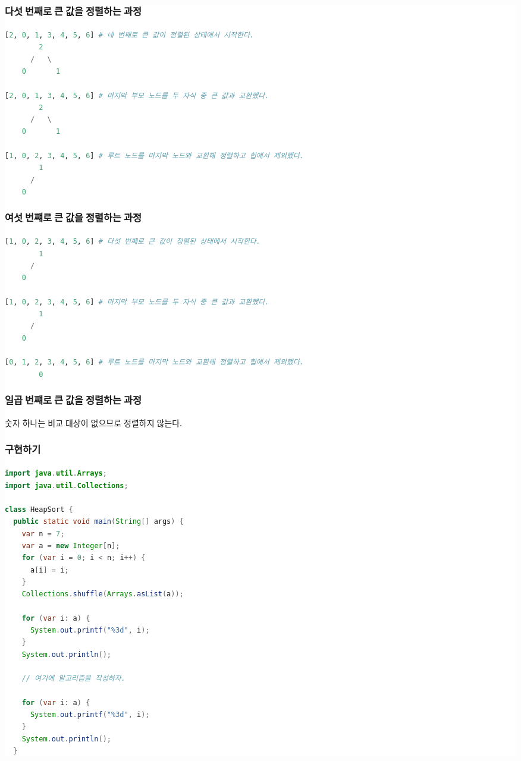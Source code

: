 ### 다섯 번째로 큰 값을 정렬하는 과정
```py
[2, 0, 1, 3, 4, 5, 6] # 네 번째로 큰 값이 정렬된 상태에서 시작한다.
        2
      /   \
    0       1

[2, 0, 1, 3, 4, 5, 6] # 마지막 부모 노드를 두 자식 중 큰 값과 교환했다.
        2
      /   \
    0       1

[1, 0, 2, 3, 4, 5, 6] # 루트 노드를 마지막 노드와 교환해 정렬하고 힙에서 제외했다.
        1
      /
    0
```

### 여섯 번쨰로 큰 값을 정렬하는 과정
```py
[1, 0, 2, 3, 4, 5, 6] # 다섯 번째로 큰 값이 정렬된 상태에서 시작한다.
        1
      /
    0

[1, 0, 2, 3, 4, 5, 6] # 마지막 부모 노드를 두 자식 중 큰 값과 교환했다.
        1
      /
    0

[0, 1, 2, 3, 4, 5, 6] # 루트 노드를 마지막 노드와 교환해 정렬하고 힙에서 제외했다.
        0
```

### 일곱 번쨰로 큰 값을 정렬하는 과정
숫자 하나는 비교 대상이 없으므로 정렬하지 않는다.

### 구현하기
```java
import java.util.Arrays;
import java.util.Collections;

class HeapSort {
  public static void main(String[] args) {
    var n = 7;
    var a = new Integer[n];
    for (var i = 0; i < n; i++) {
      a[i] = i;
    }
    Collections.shuffle(Arrays.asList(a));

    for (var i: a) {
      System.out.printf("%3d", i);
    }
    System.out.println();

    // 여기에 알고리즘을 작성하자.

    for (var i: a) {
      System.out.printf("%3d", i);
    }
    System.out.println();
  }
```